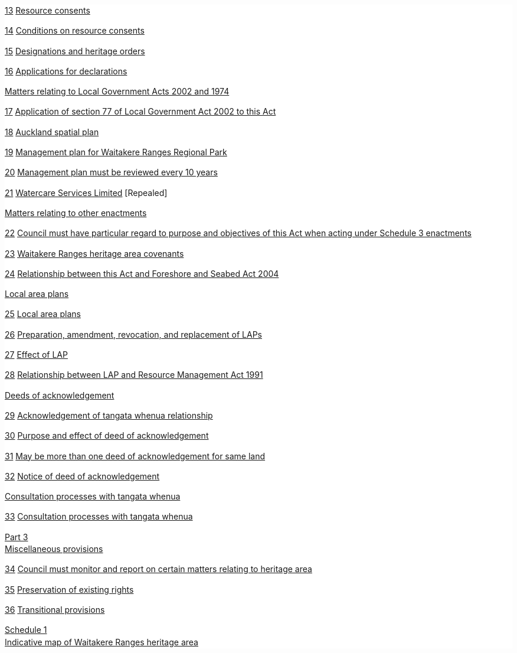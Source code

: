 [13][17] [Resource consents][17]

[14][18] [Conditions on resource consents][18]

[15][19] [Designations and heritage orders][19]

[16][20] [Applications for declarations][20]

[Matters relating to Local Government Acts 2002 and 1974][21]

[17][22] [Application of section 77 of Local Government Act 2002 to this Act][22]

[18][23] [Auckland spatial plan][23]

[19][24] [Management plan for Waitakere Ranges Regional Park][24]

[20][25] [Management plan must be reviewed every 10 years][25]

[21][26] [Watercare Services Limited][26] \[Repealed\]

[Matters relating to other enactments][27]

[22][28] [Council must have particular regard to purpose and objectives of this Act when acting under Schedule 3 enactments][28]

[23][29] [Waitakere Ranges heritage area covenants][29]

[24][30] [Relationship between this Act and Foreshore and Seabed Act 2004][30]

[Local area plans][31]

[25][32] [Local area plans][32]

[26][33] [Preparation, amendment, revocation, and replacement of LAPs][33]

[27][34] [Effect of LAP][34]

[28][35] [Relationship between LAP and Resource Management Act 1991][35]

[Deeds of acknowledgement][36]

[29][37] [Acknowledgement of tangata whenua relationship][37]

[30][38] [Purpose and effect of deed of acknowledgement][38]

[31][39] [May be more than one deed of acknowledgement for same land][39]

[32][40] [Notice of deed of acknowledgement][40]

[Consultation processes with tangata whenua][41]

[33][42] [Consultation processes with tangata whenua][42]

[Part 3][43]  
[Miscellaneous provisions][43]

[34][44] [Council must monitor and report on certain matters relating to heritage area][44]

[35][45] [Preservation of existing rights][45]

[36][46] [Transitional provisions][46]

[Schedule 1][47]  
[Indicative map of Waitakere Ranges heritage area][47]


[0]: http://www.legislation.govt.nz/act/local/2008/0001/latest/link.aspx?id=DLM195466
[1]: http://www.legislation.govt.nz/act/local/2008/0001/latest/whole.html#DLM1076037
[2]: http://www.legislation.govt.nz/act/local/2008/0001/latest/whole.html#DLM1076040
[3]: http://www.legislation.govt.nz/act/local/2008/0001/latest/whole.html#DLM1076041
[4]: http://www.legislation.govt.nz/act/local/2008/0001/latest/whole.html#DLM1076042
[5]: http://www.legislation.govt.nz/act/local/2008/0001/latest/whole.html#DLM1076044
[6]: http://www.legislation.govt.nz/act/local/2008/0001/latest/whole.html#DLM1076045
[7]: http://www.legislation.govt.nz/act/local/2008/0001/latest/whole.html#DLM1076070
[8]: http://www.legislation.govt.nz/act/local/2008/0001/latest/whole.html#DLM1076072
[9]: http://www.legislation.govt.nz/act/local/2008/0001/latest/whole.html#DLM1076074
[10]: http://www.legislation.govt.nz/act/local/2008/0001/latest/whole.html#DLM1076075
[11]: http://www.legislation.govt.nz/act/local/2008/0001/latest/whole.html#DLM1076076
[12]: http://www.legislation.govt.nz/act/local/2008/0001/latest/whole.html#DLM1076077
[13]: http://www.legislation.govt.nz/act/local/2008/0001/latest/whole.html#DLM1076078
[14]: http://www.legislation.govt.nz/act/local/2008/0001/latest/whole.html#DLM1076080
[15]: http://www.legislation.govt.nz/act/local/2008/0001/latest/whole.html#DLM1076082
[16]: http://www.legislation.govt.nz/act/local/2008/0001/latest/whole.html#DLM1076084
[17]: http://www.legislation.govt.nz/act/local/2008/0001/latest/whole.html#DLM1076087
[18]: http://www.legislation.govt.nz/act/local/2008/0001/latest/whole.html#DLM1076088
[19]: http://www.legislation.govt.nz/act/local/2008/0001/latest/whole.html#DLM1076090
[20]: http://www.legislation.govt.nz/act/local/2008/0001/latest/whole.html#DLM1076091
[21]: http://www.legislation.govt.nz/act/local/2008/0001/latest/whole.html#DLM1076093
[22]: http://www.legislation.govt.nz/act/local/2008/0001/latest/whole.html#DLM1076095
[23]: http://www.legislation.govt.nz/act/local/2008/0001/latest/whole.html#DLM1076097
[24]: http://www.legislation.govt.nz/act/local/2008/0001/latest/whole.html#DLM1076101
[25]: http://www.legislation.govt.nz/act/local/2008/0001/latest/whole.html#DLM1076102
[26]: http://www.legislation.govt.nz/act/local/2008/0001/latest/whole.html#DLM1076103
[27]: http://www.legislation.govt.nz/act/local/2008/0001/latest/whole.html#DLM1076104
[28]: http://www.legislation.govt.nz/act/local/2008/0001/latest/whole.html#DLM1076106
[29]: http://www.legislation.govt.nz/act/local/2008/0001/latest/whole.html#DLM1076107
[30]: http://www.legislation.govt.nz/act/local/2008/0001/latest/whole.html#DLM1076108
[31]: http://www.legislation.govt.nz/act/local/2008/0001/latest/whole.html#DLM1076109
[32]: http://www.legislation.govt.nz/act/local/2008/0001/latest/whole.html#DLM1076110
[33]: http://www.legislation.govt.nz/act/local/2008/0001/latest/whole.html#DLM1076111
[34]: http://www.legislation.govt.nz/act/local/2008/0001/latest/whole.html#DLM1076112
[35]: http://www.legislation.govt.nz/act/local/2008/0001/latest/whole.html#DLM1076113
[36]: http://www.legislation.govt.nz/act/local/2008/0001/latest/whole.html#DLM1076114
[37]: http://www.legislation.govt.nz/act/local/2008/0001/latest/whole.html#DLM1076115
[38]: http://www.legislation.govt.nz/act/local/2008/0001/latest/whole.html#DLM1076117
[39]: http://www.legislation.govt.nz/act/local/2008/0001/latest/whole.html#DLM1076120
[40]: http://www.legislation.govt.nz/act/local/2008/0001/latest/whole.html#DLM1076122
[41]: http://www.legislation.govt.nz/act/local/2008/0001/latest/whole.html#DLM1206100
[42]: http://www.legislation.govt.nz/act/local/2008/0001/latest/whole.html#DLM1206101
[43]: http://www.legislation.govt.nz/act/local/2008/0001/latest/whole.html#DLM1076123
[44]: http://www.legislation.govt.nz/act/local/2008/0001/latest/whole.html#DLM1076124
[45]: http://www.legislation.govt.nz/act/local/2008/0001/latest/whole.html#DLM1076125
[46]: http://www.legislation.govt.nz/act/local/2008/0001/latest/whole.html#DLM1076127
[47]: http://www.legislation.govt.nz/act/local/2008/0001/latest/whole.html#DLM1076128
[48]: http://www.legislation.govt.nz/act/local/2008/0001/latest/whole.html#DLM1076130
[49]: http://www.legislation.govt.nz/act/local/2008/0001/latest/whole.html#DLM1076132
[50]: http://www.legislation.govt.nz/act/local/2008/0001/latest/link.aspx?id=DLM3016880
[51]: http://www.legislation.govt.nz/act/local/2008/0001/latest/link.aspx?id=DLM2044934
[52]: http://www.legislation.govt.nz/act/local/2008/0001/latest/link.aspx?id=DLM230264
[53]: http://www.legislation.govt.nz/act/local/2008/0001/latest/link.aspx?id=DLM233389
[54]: http://www.legislation.govt.nz/act/local/2008/0001/latest/link.aspx?id=DLM233620
[55]: http://www.legislation.govt.nz/act/local/2008/0001/latest/link.aspx?id=DLM233814
[56]: http://www.legislation.govt.nz/act/local/2008/0001/latest/link.aspx?id=DLM232582
[57]: http://www.legislation.govt.nz/act/local/2008/0001/latest/link.aspx?id=DLM233671
[58]: http://www.legislation.govt.nz/act/local/2008/0001/latest/link.aspx?id=DLM233681
[59]: http://www.legislation.govt.nz/act/local/2008/0001/latest/link.aspx?id=DLM241518
[60]: http://www.legislation.govt.nz/act/local/2008/0001/latest/link.aspx?id=DLM233606
[61]: http://www.legislation.govt.nz/act/local/2008/0001/latest/link.aspx?id=DLM233667
[62]: http://www.legislation.govt.nz/act/local/2008/0001/latest/link.aspx?id=DLM234810
[63]: http://www.legislation.govt.nz/act/local/2008/0001/latest/link.aspx?id=DLM236227
[64]: http://www.legislation.govt.nz/act/local/2008/0001/latest/link.aspx?id=DLM236241
[65]: http://www.legislation.govt.nz/act/local/2008/0001/latest/link.aspx?id=DLM236247
[66]: http://www.legislation.govt.nz/act/local/2008/0001/latest/link.aspx?id=DLM236251
[67]: http://www.legislation.govt.nz/act/local/2008/0001/latest/link.aspx?id=DLM236276
[68]: http://www.legislation.govt.nz/act/local/2008/0001/latest/link.aspx?id=DLM236282
[69]: http://www.legislation.govt.nz/act/local/2008/0001/latest/link.aspx?id=DLM236288
[70]: http://www.legislation.govt.nz/act/local/2008/0001/latest/link.aspx?id=DLM236720
[71]: http://www.legislation.govt.nz/act/local/2008/0001/latest/link.aspx?id=DLM236722
[72]: http://www.legislation.govt.nz/act/local/2008/0001/latest/link.aspx?id=DLM236729
[73]: http://www.legislation.govt.nz/act/local/2008/0001/latest/link.aspx?id=DLM236731
[74]: http://www.legislation.govt.nz/act/local/2008/0001/latest/link.aspx?id=DLM236739
[75]: http://www.legislation.govt.nz/act/local/2008/0001/latest/link.aspx?id=DLM236742
[76]: http://www.legislation.govt.nz/act/local/2008/0001/latest/link.aspx?id=DLM238505
[77]: http://www.legislation.govt.nz/act/local/2008/0001/latest/link.aspx?id=DLM238510
[78]: http://www.legislation.govt.nz/act/local/2008/0001/latest/link.aspx?id=DLM172319
[79]: http://www.legislation.govt.nz/act/local/2008/0001/latest/link.aspx?id=DLM172320
[80]: http://www.legislation.govt.nz/act/local/2008/0001/latest/link.aspx?id=DLM172322
[81]: http://www.legislation.govt.nz/act/local/2008/0001/latest/link.aspx?id=DLM3338660
[82]: http://www.legislation.govt.nz/act/local/2008/0001/latest/link.aspx?id=DLM172328
[83]: http://www.legislation.govt.nz/act/local/2008/0001/latest/link.aspx?id=DLM444310
[84]: http://www.legislation.govt.nz/act/local/2008/0001/latest/link.aspx?id=DLM444680
[85]: http://www.legislation.govt.nz/act/local/2008/0001/latest/link.aspx?id=DLM444912
[86]: http://www.legislation.govt.nz/act/local/2008/0001/latest/link.aspx?id=DLM319838
[87]: http://www.legislation.govt.nz/act/local/2008/0001/latest/link.aspx?id=DLM172327
[88]: http://www.legislation.govt.nz/act/local/2008/0001/latest/link.aspx?id=DLM240686
[89]: http://www.legislation.govt.nz/act/local/2008/0001/latest/link.aspx?id=DLM242504
[90]: http://www.legislation.govt.nz/act/local/2008/0001/latest/link.aspx?id=DLM315367
[91]: http://www.legislation.govt.nz/act/local/2008/0001/latest/link.aspx?id=DLM52557
[92]: http://www.legislation.govt.nz/act/local/2008/0001/latest/link.aspx?id=DLM300510
[93]: http://www.legislation.govt.nz/act/local/2008/0001/latest/link.aspx?id=DLM444304
[94]: http://www.legislation.govt.nz/act/local/2008/0001/latest/link.aspx?id=DLM230364
[95]: http://www.pco.parliament.govt.nz/reprints/
[96]: http://www.legislation.govt.nz/act/local/2008/0001/latest/link.aspx?id=DLM195439
[97]: http://www.pco.parliament.govt.nz/editorial-conventions/
[98]: http://www.legislation.govt.nz/act/local/2008/0001/latest/link.aspx?id=DLM195468
[99]: http://www.legislation.govt.nz/act/local/2008/0001/latest/link.aspx?id=DLM195470